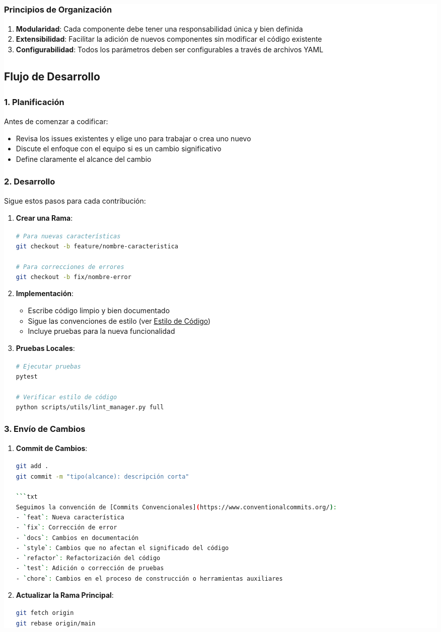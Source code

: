 ### Principios de Organización

1. **Modularidad**: Cada componente debe tener una responsabilidad única y bien definida
2. **Extensibilidad**: Facilitar la adición de nuevos componentes sin modificar el código existente
3. **Configurabilidad**: Todos los parámetros deben ser configurables a través de archivos YAML

## Flujo de Desarrollo

### 1. Planificación

Antes de comenzar a codificar:

- Revisa los issues existentes y elige uno para trabajar o crea uno nuevo
- Discute el enfoque con el equipo si es un cambio significativo
- Define claramente el alcance del cambio

### 2. Desarrollo

Sigue estos pasos para cada contribución:

1. **Crear una Rama**:

   ```bash
   # Para nuevas características
   git checkout -b feature/nombre-caracteristica

   # Para correcciones de errores
   git checkout -b fix/nombre-error
   ```

2. **Implementación**:
   - Escribe código limpio y bien documentado
   - Sigue las convenciones de estilo (ver [Estilo de Código](#estilo-de-código))
   - Incluye pruebas para la nueva funcionalidad

3. **Pruebas Locales**:

   ```bash
   # Ejecutar pruebas
   pytest

   # Verificar estilo de código
   python scripts/utils/lint_manager.py full
   ```

### 3. Envío de Cambios

1. **Commit de Cambios**:

   ```bash
   git add .
   git commit -m "tipo(alcance): descripción corta"

   ```txt
   Seguimos la convención de [Commits Convencionales](https://www.conventionalcommits.org/):
   - `feat`: Nueva característica
   - `fix`: Corrección de error
   - `docs`: Cambios en documentación
   - `style`: Cambios que no afectan el significado del código
   - `refactor`: Refactorización del código
   - `test`: Adición o corrección de pruebas
   - `chore`: Cambios en el proceso de construcción o herramientas auxiliares

2. **Actualizar la Rama Principal**:

   ```bash
   git fetch origin
   git rebase origin/main
   ```